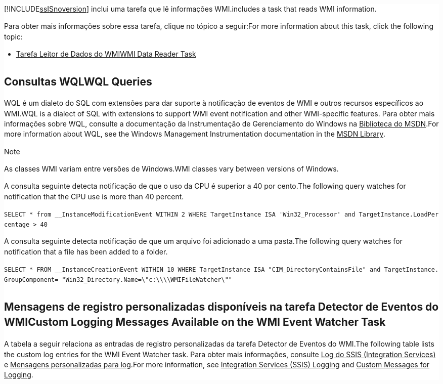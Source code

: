  [!INCLUDE[ssISnoversion](../../includes/ssisnoversion-md.md)] <span data-ttu-id="f58bc-108">inclui uma tarefa que lê informações WMI.</span><span class="sxs-lookup"><span data-stu-id="f58bc-108">includes a task that reads WMI information.</span></span>  
  
 <span data-ttu-id="f58bc-109">Para obter mais informações sobre essa tarefa, clique no tópico a seguir:</span><span class="sxs-lookup"><span data-stu-id="f58bc-109">For more information about this task, click the following topic:</span></span>  
  
-   [<span data-ttu-id="f58bc-110">Tarefa Leitor de Dados do WMI</span><span class="sxs-lookup"><span data-stu-id="f58bc-110">WMI Data Reader Task</span></span>](wmi-data-reader-task.md)  
  
## <a name="wql-queries"></a><span data-ttu-id="f58bc-111">Consultas WQL</span><span class="sxs-lookup"><span data-stu-id="f58bc-111">WQL Queries</span></span>  
 <span data-ttu-id="f58bc-112">WQL é um dialeto do SQL com extensões para dar suporte à notificação de eventos de WMI e outros recursos específicos ao WMI.</span><span class="sxs-lookup"><span data-stu-id="f58bc-112">WQL is a dialect of SQL with extensions to support WMI event notification and other WMI-specific features.</span></span> <span data-ttu-id="f58bc-113">Para obter mais informações sobre WQL, consulte a documentação da Instrumentação de Gerenciamento do Windows na [Biblioteca do MSDN](https://go.microsoft.com/fwlink/?linkid=62553).</span><span class="sxs-lookup"><span data-stu-id="f58bc-113">For more information about WQL, see the Windows Management Instrumentation documentation in the [MSDN Library](https://go.microsoft.com/fwlink/?linkid=62553).</span></span>  
  
> [!NOTE]  
>  <span data-ttu-id="f58bc-114">As classes WMI variam entre versões de Windows.</span><span class="sxs-lookup"><span data-stu-id="f58bc-114">WMI classes vary between versions of Windows.</span></span>  
  
 <span data-ttu-id="f58bc-115">A consulta seguinte detecta notificação de que o uso da CPU é superior a 40 por cento.</span><span class="sxs-lookup"><span data-stu-id="f58bc-115">The following query watches for notification that the CPU use is more than 40 percent.</span></span>  
  
```  
SELECT * from __InstanceModificationEvent WITHIN 2 WHERE TargetInstance ISA 'Win32_Processor' and TargetInstance.LoadPercentage > 40  
```  
  
 <span data-ttu-id="f58bc-116">A consulta seguinte detecta notificação de que um arquivo foi adicionado a uma pasta.</span><span class="sxs-lookup"><span data-stu-id="f58bc-116">The following query watches for notification that a file has been added to a folder.</span></span>  
  
```  
SELECT * FROM __InstanceCreationEvent WITHIN 10 WHERE TargetInstance ISA "CIM_DirectoryContainsFile" and TargetInstance.GroupComponent= "Win32_Directory.Name=\"c:\\\\WMIFileWatcher\""   
```  
  
## <a name="custom-logging-messages-available-on-the-wmi-event-watcher-task"></a><span data-ttu-id="f58bc-117">Mensagens de registro personalizadas disponíveis na tarefa Detector de Eventos do WMI</span><span class="sxs-lookup"><span data-stu-id="f58bc-117">Custom Logging Messages Available on the WMI Event Watcher Task</span></span>  
 <span data-ttu-id="f58bc-118">A tabela a seguir relaciona as entradas de registro personalizadas da tarefa Detector de Eventos do WMI.</span><span class="sxs-lookup"><span data-stu-id="f58bc-118">The following table lists the custom log entries for the WMI Event Watcher task.</span></span> <span data-ttu-id="f58bc-119">Para obter mais informações, consulte [Log do SSIS &#40;Integration Services&#41;](../performance/integration-services-ssis-logging.md) e [Mensagens personalizadas para log](../custom-messages-for-logging.md).</span><span class="sxs-lookup"><span data-stu-id="f58bc-119">For more information, see [Integration Services &#40;SSIS&#41; Logging](../performance/integration-services-ssis-logging.md) and [Custom Messages for Logging](../custom-messages-for-logging.md).</span></span>  
  